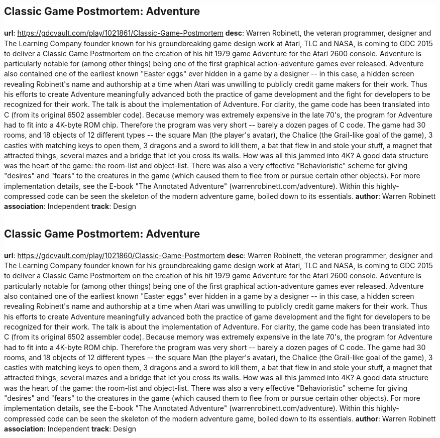 ## Classic Game Postmortem: Adventure

**url**: https://gdcvault.com/play/1021861/Classic-Game-Postmortem
**desc**: Warren Robinett, the veteran programmer, designer and The Learning Company founder known for his groundbreaking game design work at Atari, TLC and NASA, is coming to GDC 2015 to deliver a Classic Game Postmortem on the creation of his hit 1979 game Adventure for the Atari 2600 console. Adventure is particularly notable for (among other things) being one of the first graphical action-adventure games ever released. Adventure also contained one of the earliest known "Easter eggs" ever hidden in a game by a designer -- in this case, a hidden screen revealing Robinett's name and authorship at a time when Atari was unwilling to publicly credit game makers for their work. Thus his efforts to create Adventure meaningfully advanced both the practice of game development and the fight for developers to be recognized for their work. The talk is about the implementation of Adventure. For clarity, the game code has been translated into C (from its original 6502 assembler code). Because memory was extremely expensive in the late 70's, the program for Adventure had to fit into a 4K-byte ROM chip. Therefore the program was very short -- barely a dozen pages of C code. The game had 30 rooms, and 18 objects of 12 different types -- the square Man (the player's avatar), the Chalice (the Grail-like goal of the game), 3 castles with matching keys to open them, 3 dragons and a sword to kill them, a bat that flew in and stole your stuff, a magnet that attracted things, several mazes and a bridge that let you cross its walls. How was all this jammed into 4K? A good data structure was the heart of the game: the room-list and object-list. There was also a very effective "Behavioristic" scheme for giving "desires" and "fears" to the creatures in the game (which caused them to flee from or pursue certain other objects). For more implementation details, see the E-book "The Annotated Adventure" (warrenrobinett.com/adventure). Within this highly-compressed code can be seen the skeleton of the modern adventure game, boiled down to its essentials.
**author**: Warren Robinett
**association**: Independent
**track**: Design

## Classic Game Postmortem: Adventure

**url**: https://gdcvault.com/play/1021860/Classic-Game-Postmortem
**desc**: Warren Robinett, the veteran programmer, designer and The Learning Company founder known for his groundbreaking game design work at Atari, TLC and NASA, is coming to GDC 2015 to deliver a Classic Game Postmortem on the creation of his hit 1979 game Adventure for the Atari 2600 console. Adventure is particularly notable for (among other things) being one of the first graphical action-adventure games ever released. Adventure also contained one of the earliest known "Easter eggs" ever hidden in a game by a designer -- in this case, a hidden screen revealing Robinett's name and authorship at a time when Atari was unwilling to publicly credit game makers for their work. Thus his efforts to create Adventure meaningfully advanced both the practice of game development and the fight for developers to be recognized for their work. The talk is about the implementation of Adventure. For clarity, the game code has been translated into C (from its original 6502 assembler code). Because memory was extremely expensive in the late 70's, the program for Adventure had to fit into a 4K-byte ROM chip. Therefore the program was very short -- barely a dozen pages of C code. The game had 30 rooms, and 18 objects of 12 different types -- the square Man (the player's avatar), the Chalice (the Grail-like goal of the game), 3 castles with matching keys to open them, 3 dragons and a sword to kill them, a bat that flew in and stole your stuff, a magnet that attracted things, several mazes and a bridge that let you cross its walls. How was all this jammed into 4K? A good data structure was the heart of the game: the room-list and object-list. There was also a very effective "Behavioristic" scheme for giving "desires" and "fears" to the creatures in the game (which caused them to flee from or pursue certain other objects). For more implementation details, see the E-book "The Annotated Adventure" (warrenrobinett.com/adventure). Within this highly-compressed code can be seen the skeleton of the modern adventure game, boiled down to its essentials.
**author**: Warren Robinett
**association**: Independent
**track**: Design
